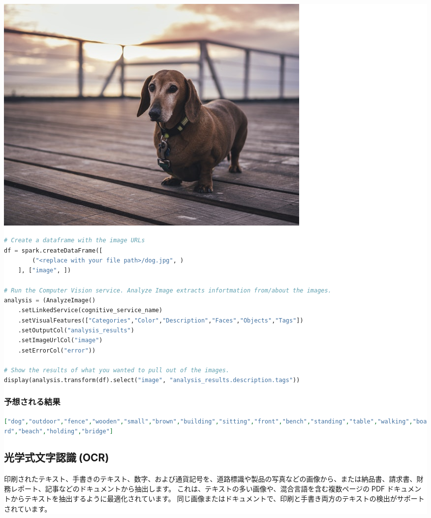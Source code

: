 ![犬の写真。](./media/tutorial-computer-vision-use-mmlspark/dog.jpg)

```python
# Create a dataframe with the image URLs
df = spark.createDataFrame([
        ("<replace with your file path>/dog.jpg", )
    ], ["image", ])

# Run the Computer Vision service. Analyze Image extracts infortmation from/about the images.
analysis = (AnalyzeImage()
    .setLinkedService(cognitive_service_name)
    .setVisualFeatures(["Categories","Color","Description","Faces","Objects","Tags"])
    .setOutputCol("analysis_results")
    .setImageUrlCol("image")
    .setErrorCol("error"))

# Show the results of what you wanted to pull out of the images.
display(analysis.transform(df).select("image", "analysis_results.description.tags"))

```
### <a name="expected-results"></a>予想される結果

```json
["dog","outdoor","fence","wooden","small","brown","building","sitting","front","bench","standing","table","walking","board","beach","holding","bridge"]
```

## <a name="optical-character-recognition-ocr"></a>光学式文字認識 (OCR)
印刷されたテキスト、手書きのテキスト、数字、および通貨記号を、道路標識や製品の写真などの画像から、または納品書、請求書、財務レポート、記事などのドキュメントから抽出します。 これは、テキストの多い画像や、混合言語を含む複数ページの PDF ドキュメントからテキストを抽出するように最適化されています。 同じ画像またはドキュメントで、印刷と手書き両方のテキストの検出がサポートされています。
